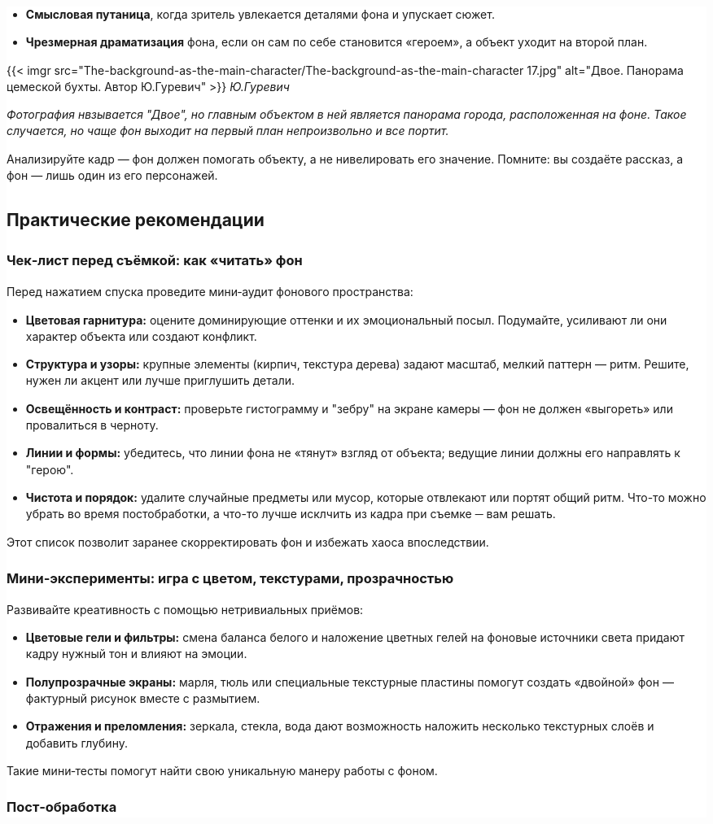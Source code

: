 - **Смысловая путаница**, когда зритель увлекается деталями фона и упускает сюжет.

- **Чрезмерная драматизация** фона, если он сам по себе становится «героем», а объект уходит на второй план.

{{< imgr src="The-background-as-the-main-character/The-background-as-the-main-character 17.jpg" alt="Двое. Панорама цемеской бухты. Автор Ю.Гуревич" >}}
*Ю.Гуревич*

*Фотография нвзывается "Двое", но главным объектом в ней является панорама города, расположенная на фоне. Такое случается, но чаще фон выходит на первый план непроизвольно и все портит.*

Анализируйте кадр — фон должен помогать объекту, а не нивелировать его значение. Помните: вы создаёте рассказ, а фон — лишь один из его персонажей.

## Практические рекомендации

### Чек‑лист перед съёмкой: как «читать» фон

Перед нажатием спуска проведите мини‑аудит фонового пространства:

- **Цветовая гарнитура:** оцените доминирующие оттенки и их эмоциональный посыл. Подумайте, усиливают ли они характер объекта или создают конфликт.

- **Структура и узоры:** крупные элементы (кирпич, текстура дерева) задают масштаб, мелкий паттерн — ритм. Решите, нужен ли акцент или лучше приглушить детали.

- **Освещённость и контраст:** проверьте гистограмму и "зебру" на экране камеры — фон не должен «выгореть» или провалиться в черноту.

- **Линии и формы:** убедитесь, что линии фона не «тянут» взгляд от объекта; ведущие линии должны его направлять к "герою".

- **Чистота и порядок:** удалите случайные предметы или мусор, которые отвлекают или портят общий ритм. Что-то можно убрать во время постобработки, а что-то лучше исклчить из кадра при съемке ─ вам решать.

Этот список позволит заранее скорректировать фон и избежать хаоса впоследствии.

### Мини‑эксперименты: игра с цветом, текстурами, прозрачностью

Развивайте креативность с помощью нетривиальных приёмов:

- **Цветовые гели и фильтры:** смена баланса белого и наложение цветных гелей на фоновые источники света придают кадру нужный тон и влияют на эмоции.

- **Полупрозрачные экраны:** марля, тюль или специальные текстурные пластины помогут создать «двойной» фон — фактурный рисунок вместе с размытием.

- **Отражения и преломления:** зеркала, стекла, вода дают возможность наложить несколько текстурных слоёв и добавить глубину.

Такие мини‑тесты помогут найти свою уникальную манеру работы с фоном.

### Пост‑обработка
